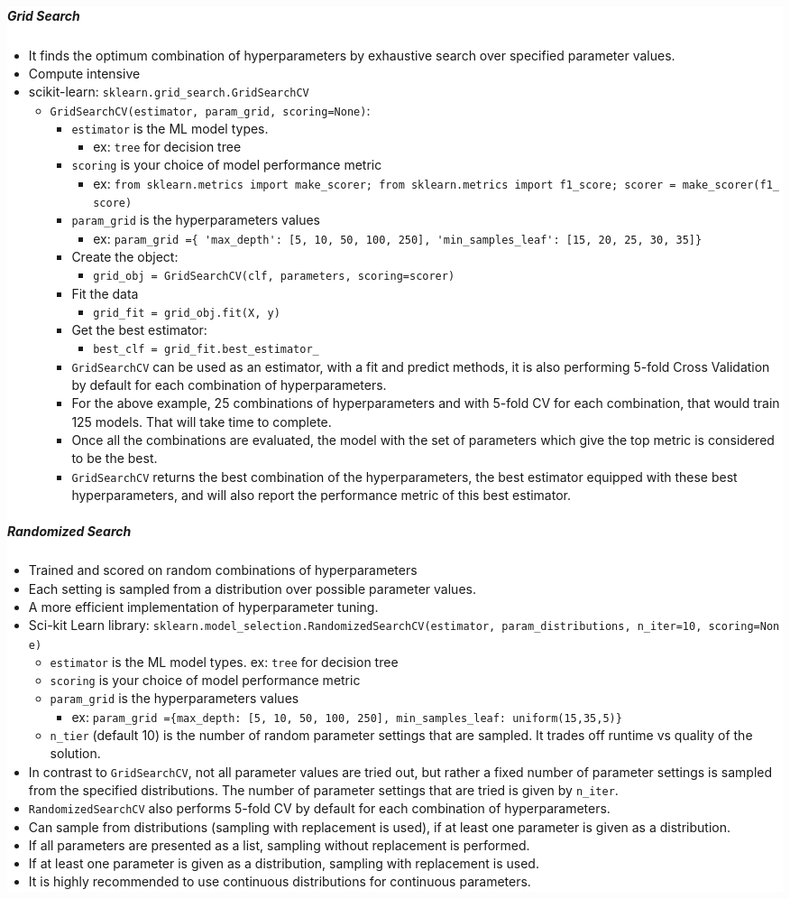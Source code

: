 ##### Grid Search

- It finds the optimum combination of hyperparameters by exhaustive search over specified parameter values.
- Compute intensive
- scikit-learn: `sklearn.grid_search.GridSearchCV`
  - `GridSearchCV(estimator, param_grid, scoring=None)`:
    - `estimator` is the ML model types.
      - ex: `tree` for decision tree
    - `scoring` is your choice of model performance metric
      - ex: `from sklearn.metrics import make_scorer; from sklearn.metrics import f1_score; scorer = make_scorer(f1_score)`
    - `param_grid` is the hyperparameters values
      - ex: `param_grid ={ 'max_depth': [5, 10, 50, 100, 250], 'min_samples_leaf': [15, 20, 25, 30, 35]}`
    - Create the object:
      - `grid_obj = GridSearchCV(clf, parameters, scoring=scorer)`
    - Fit the data
      - `grid_fit = grid_obj.fit(X, y)`
    - Get the best estimator:
      - `best_clf = grid_fit.best_estimator_`
    - `GridSearchCV` can be used as an estimator, with a fit and predict methods, it is also performing 5-fold Cross Validation by default for each combination of hyperparameters.
    - For the above example, 25 combinations of hyperparameters and with 5-fold CV for each combination, that would train 125 models. That will take time to complete.
    - Once all the combinations are evaluated, the model with the set of parameters which give the top metric is considered to be the best.
    - `GridSearchCV` returns the best combination of the hyperparameters, the best estimator equipped with these best hyperparameters, and will also report the performance metric of this best estimator.

##### Randomized Search

- Trained and scored on random combinations of hyperparameters
- Each setting is sampled from a distribution over possible parameter values.
- A more efficient implementation of hyperparameter tuning.
- Sci-kit Learn library: `sklearn.model_selection.RandomizedSearchCV(estimator, param_distributions, n_iter=10, scoring=None)`
  - `estimator` is the ML model types. ex: `tree` for decision tree
  - `scoring` is your choice of model performance metric
  - `param_grid` is the hyperparameters values
    - ex: `param_grid ={max_depth: [5, 10, 50, 100, 250], min_samples_leaf: uniform(15,35,5)}`
  - `n_tier` (default 10) is the number of random parameter settings that are sampled. It trades off runtime vs quality of the solution.
- In contrast to `GridSearchCV`, not all parameter values are tried out, but rather a fixed number of parameter settings is sampled from the specified distributions. The number of parameter settings that are tried is given by `n_iter`.
- `RandomizedSearchCV` also performs 5-fold CV by default for each combination of hyperparameters.
- Can sample from distributions (sampling with replacement is used), if at least one parameter is given as a distribution.
- If all parameters are presented as a list, sampling without replacement is performed.
- If at least one parameter is given as a distribution, sampling with replacement is used.
- It is highly recommended to use continuous distributions for continuous parameters.

